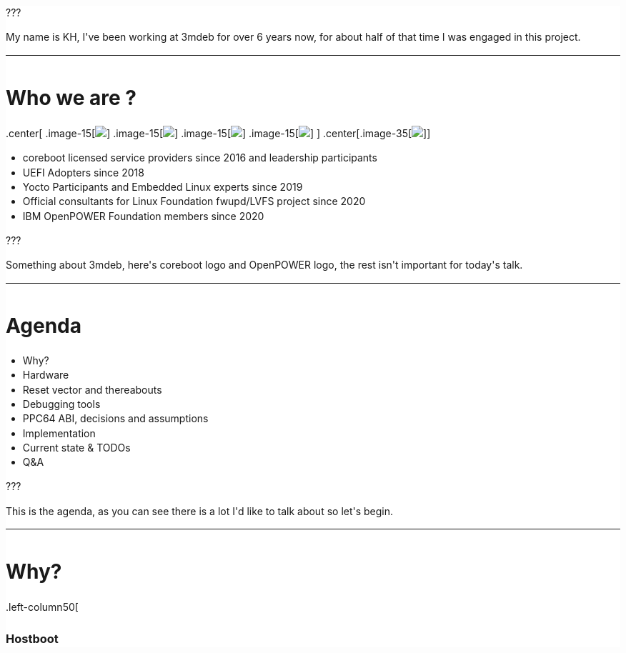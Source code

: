 ???

My name is KH, I've been working at 3mdeb for over 6 years now, for about half
of that time I was engaged in this project.

---

# Who we are ?

.center[
  .image-15[![](/remark-templates/3mdeb-presentation-template/images/coreboot-1024x1024.png)]
  .image-15[![](/remark-templates/3mdeb-presentation-template/images/uefi-1024x1024.png)]
  .image-15[![](/remark-templates/3mdeb-presentation-template/images/lvfs.png)]
  .image-15[![](/remark-templates/3mdeb-presentation-template/images/yocto.png)]
]
.center[.image-35[![](/remark-templates/3mdeb-presentation-template/images/openpower.svg)]]

- coreboot licensed service providers since 2016 and leadership participants
- UEFI Adopters since 2018
- Yocto Participants and Embedded Linux experts since 2019
- Official consultants for Linux Foundation fwupd/LVFS project since 2020
- IBM OpenPOWER Foundation members since 2020

???

Something about 3mdeb, here's coreboot logo and OpenPOWER logo, the rest isn't
important for today's talk.

---

# Agenda

- Why?
- Hardware
- Reset vector and thereabouts
- Debugging tools
- PPC64 ABI, decisions and assumptions
- Implementation
- Current state & TODOs
- Q&A

???

This is the agenda, as you can see there is a lot I'd like to talk about so
let's begin.

---

# Why?

.left-column50[

### Hostboot
